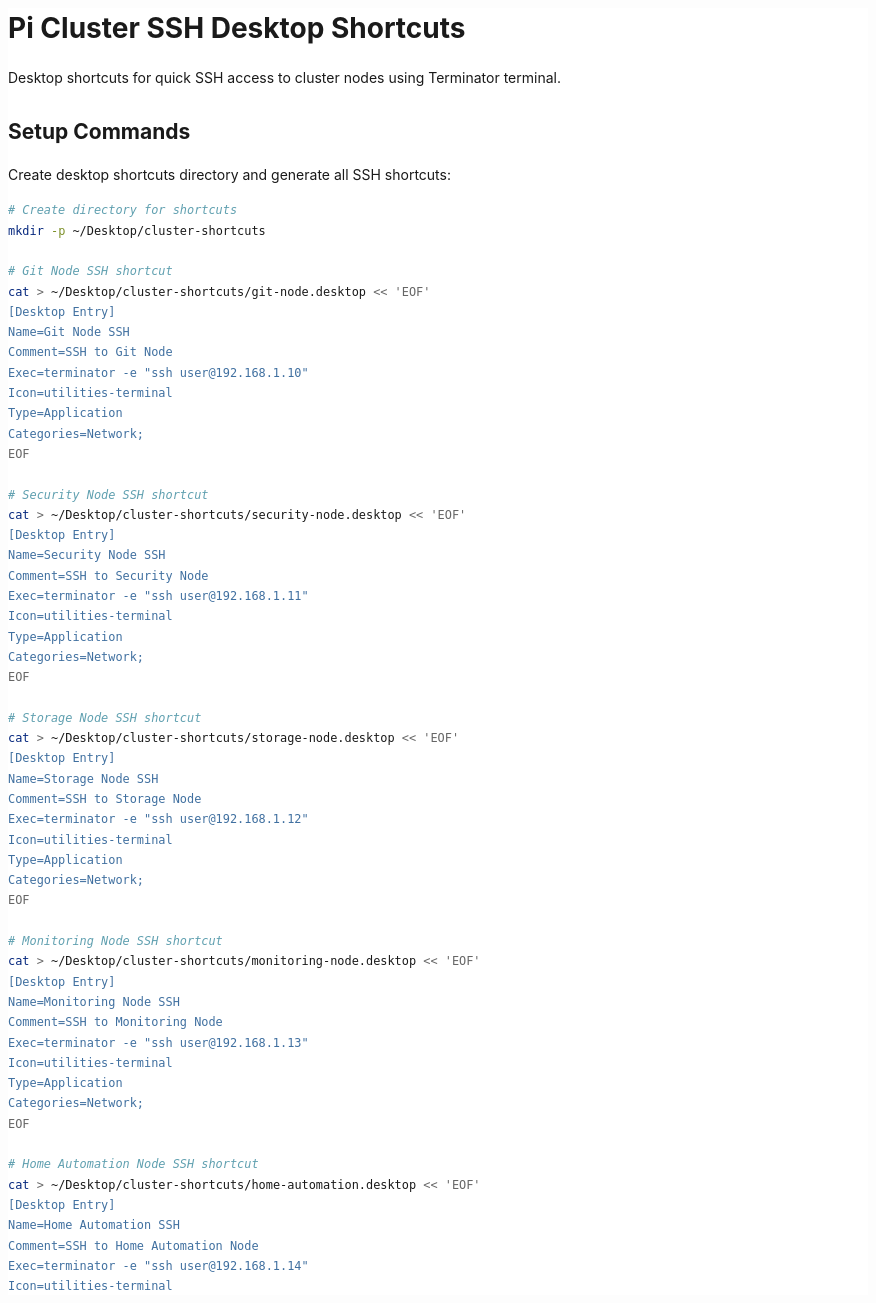 # Pi Cluster SSH Desktop Shortcuts

Desktop shortcuts for quick SSH access to cluster nodes using Terminator terminal.

## Setup Commands

Create desktop shortcuts directory and generate all SSH shortcuts:

```bash
# Create directory for shortcuts
mkdir -p ~/Desktop/cluster-shortcuts

# Git Node SSH shortcut
cat > ~/Desktop/cluster-shortcuts/git-node.desktop << 'EOF'
[Desktop Entry]
Name=Git Node SSH
Comment=SSH to Git Node
Exec=terminator -e "ssh user@192.168.1.10"
Icon=utilities-terminal
Type=Application
Categories=Network;
EOF

# Security Node SSH shortcut
cat > ~/Desktop/cluster-shortcuts/security-node.desktop << 'EOF'
[Desktop Entry]
Name=Security Node SSH
Comment=SSH to Security Node
Exec=terminator -e "ssh user@192.168.1.11"
Icon=utilities-terminal
Type=Application
Categories=Network;
EOF

# Storage Node SSH shortcut
cat > ~/Desktop/cluster-shortcuts/storage-node.desktop << 'EOF'
[Desktop Entry]
Name=Storage Node SSH
Comment=SSH to Storage Node
Exec=terminator -e "ssh user@192.168.1.12"
Icon=utilities-terminal
Type=Application
Categories=Network;
EOF

# Monitoring Node SSH shortcut
cat > ~/Desktop/cluster-shortcuts/monitoring-node.desktop << 'EOF'
[Desktop Entry]
Name=Monitoring Node SSH
Comment=SSH to Monitoring Node
Exec=terminator -e "ssh user@192.168.1.13"
Icon=utilities-terminal
Type=Application
Categories=Network;
EOF

# Home Automation Node SSH shortcut
cat > ~/Desktop/cluster-shortcuts/home-automation.desktop << 'EOF'
[Desktop Entry]
Name=Home Automation SSH
Comment=SSH to Home Automation Node
Exec=terminator -e "ssh user@192.168.1.14"
Icon=utilities-terminal
```
